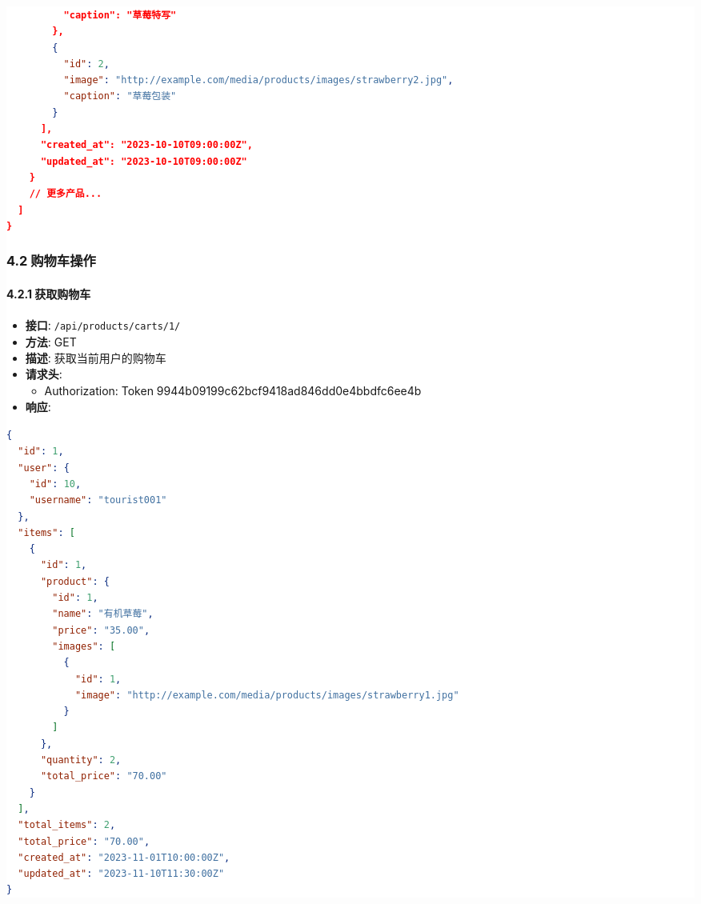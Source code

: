 ```json
          "caption": "草莓特写"
        },
        {
          "id": 2,
          "image": "http://example.com/media/products/images/strawberry2.jpg",
          "caption": "草莓包装"
        }
      ],
      "created_at": "2023-10-10T09:00:00Z",
      "updated_at": "2023-10-10T09:00:00Z"
    }
    // 更多产品...
  ]
}
```

### 4.2 购物车操作

#### 4.2.1 获取购物车

- **接口**: `/api/products/carts/1/`
- **方法**: GET
- **描述**: 获取当前用户的购物车
- **请求头**: 
  - Authorization: Token 9944b09199c62bcf9418ad846dd0e4bbdfc6ee4b
- **响应**:

```json
{
  "id": 1,
  "user": {
    "id": 10,
    "username": "tourist001"
  },
  "items": [
    {
      "id": 1,
      "product": {
        "id": 1,
        "name": "有机草莓",
        "price": "35.00",
        "images": [
          {
            "id": 1,
            "image": "http://example.com/media/products/images/strawberry1.jpg"
          }
        ]
      },
      "quantity": 2,
      "total_price": "70.00"
    }
  ],
  "total_items": 2,
  "total_price": "70.00",
  "created_at": "2023-11-01T10:00:00Z",
  "updated_at": "2023-11-10T11:30:00Z"
}
```
